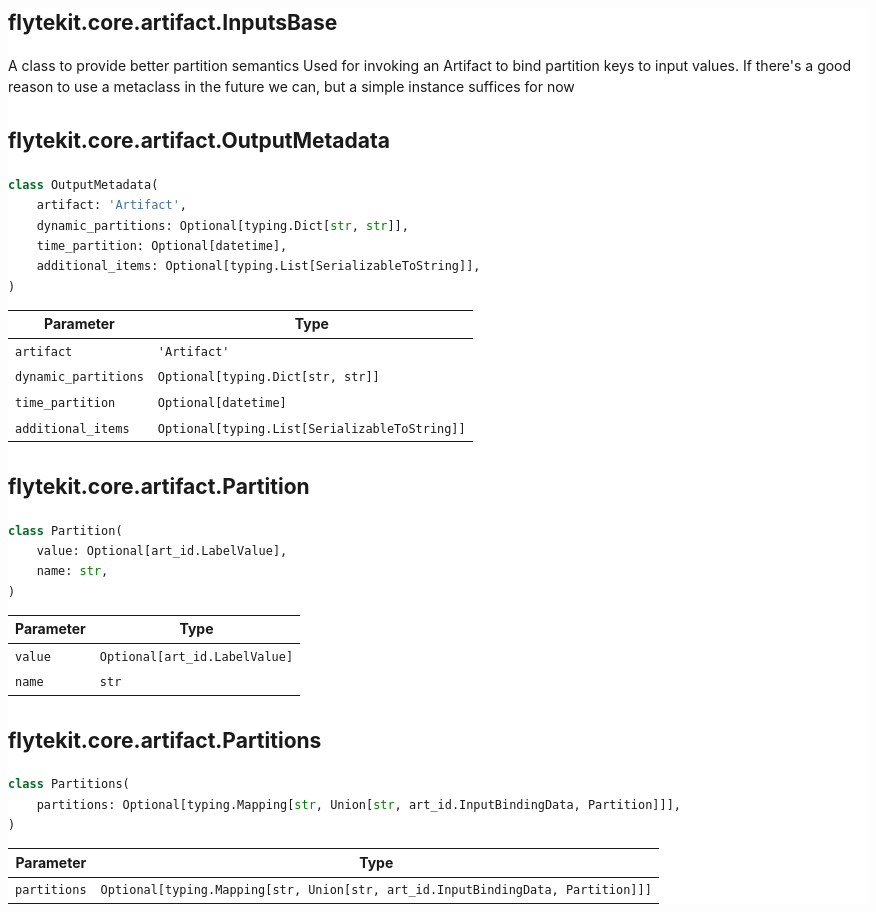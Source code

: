 ## flytekit.core.artifact.InputsBase

A class to provide better partition semantics
Used for invoking an Artifact to bind partition keys to input values.
If there's a good reason to use a metaclass in the future we can, but a simple instance suffices for now


## flytekit.core.artifact.OutputMetadata

```python
class OutputMetadata(
    artifact: 'Artifact',
    dynamic_partitions: Optional[typing.Dict[str, str]],
    time_partition: Optional[datetime],
    additional_items: Optional[typing.List[SerializableToString]],
)
```
| Parameter | Type |
|-|-|
| `artifact` | `'Artifact'` |
| `dynamic_partitions` | `Optional[typing.Dict[str, str]]` |
| `time_partition` | `Optional[datetime]` |
| `additional_items` | `Optional[typing.List[SerializableToString]]` |

## flytekit.core.artifact.Partition

```python
class Partition(
    value: Optional[art_id.LabelValue],
    name: str,
)
```
| Parameter | Type |
|-|-|
| `value` | `Optional[art_id.LabelValue]` |
| `name` | `str` |

## flytekit.core.artifact.Partitions

```python
class Partitions(
    partitions: Optional[typing.Mapping[str, Union[str, art_id.InputBindingData, Partition]]],
)
```
| Parameter | Type |
|-|-|
| `partitions` | `Optional[typing.Mapping[str, Union[str, art_id.InputBindingData, Partition]]]` |
